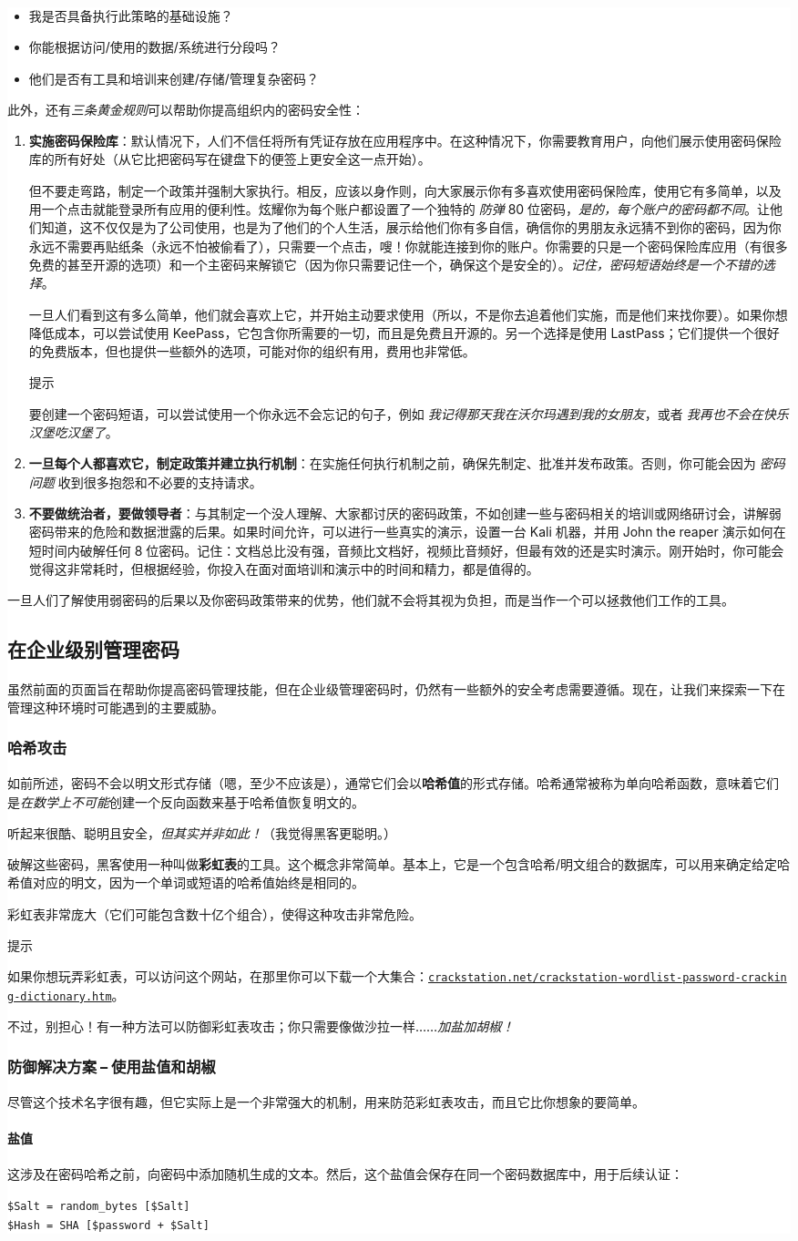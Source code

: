 +   我是否具备执行此策略的基础设施？

+   你能根据访问/使用的数据/系统进行分段吗？

+   他们是否有工具和培训来创建/存储/管理复杂密码？

此外，还有*三条黄金规则*可以帮助你提高组织内的密码安全性：

1.  **实施密码保险库**：默认情况下，人们不信任将所有凭证存放在应用程序中。在这种情况下，你需要教育用户，向他们展示使用密码保险库的所有好处（从它比把密码写在键盘下的便签上更安全这一点开始）。

    但不要走弯路，制定一个政策并强制大家执行。相反，应该以身作则，向大家展示你有多喜欢使用密码保险库，使用它有多简单，以及用一个点击就能登录所有应用的便利性。炫耀你为每个账户都设置了一个独特的 *防弹* 80 位密码，*是的，每个账户的密码都不同*。让他们知道，这不仅仅是为了公司使用，也是为了他们的个人生活，展示给他们你有多自信，确信你的男朋友永远猜不到你的密码，因为你永远不需要再贴纸条（永远不怕被偷看了），只需要一个点击，嗖！你就能连接到你的账户。你需要的只是一个密码保险库应用（有很多免费的甚至开源的选项）和一个主密码来解锁它（因为你只需要记住一个，确保这个是安全的）。*记住，密码短语始终是一个不错的选择*。

    一旦人们看到这有多么简单，他们就会喜欢上它，并开始主动要求使用（所以，不是你去追着他们实施，而是他们来找你要）。如果你想降低成本，可以尝试使用 KeePass，它包含你所需要的一切，而且是免费且开源的。另一个选择是使用 LastPass；它们提供一个很好的免费版本，但也提供一些额外的选项，可能对你的组织有用，费用也非常低。

    提示

    要创建一个密码短语，可以尝试使用一个你永远不会忘记的句子，例如 *我记得那天我在沃尔玛遇到我的女朋友*，或者 *我再也不会在快乐汉堡吃汉堡了*。

1.  **一旦每个人都喜欢它，制定政策并建立执行机制**：在实施任何执行机制之前，确保先制定、批准并发布政策。否则，你可能会因为 *密码问题* 收到很多抱怨和不必要的支持请求。

1.  **不要做统治者，要做领导者**：与其制定一个没人理解、大家都讨厌的密码政策，不如创建一些与密码相关的培训或网络研讨会，讲解弱密码带来的危险和数据泄露的后果。如果时间允许，可以进行一些真实的演示，设置一台 Kali 机器，并用 John the reaper 演示如何在短时间内破解任何 8 位密码。记住：文档总比没有强，音频比文档好，视频比音频好，但最有效的还是实时演示。刚开始时，你可能会觉得这非常耗时，但根据经验，你投入在面对面培训和演示中的时间和精力，都是值得的。

一旦人们了解使用弱密码的后果以及你密码政策带来的优势，他们就不会将其视为负担，而是当作一个可以拯救他们工作的工具。

## 在企业级别管理密码

虽然前面的页面旨在帮助你提高密码管理技能，但在企业级管理密码时，仍然有一些额外的安全考虑需要遵循。现在，让我们来探索一下在管理这种环境时可能遇到的主要威胁。

### 哈希攻击

如前所述，密码不会以明文形式存储（嗯，至少不应该是），通常它们会以**哈希值**的形式存储。哈希通常被称为单向哈希函数，意味着它们是*在数学上不可能*创建一个反向函数来基于哈希值恢复明文的。

听起来很酷、聪明且安全，*但其实并非如此！*（我觉得黑客更聪明。）

破解这些密码，黑客使用一种叫做**彩虹表**的工具。这个概念非常简单。基本上，它是一个包含哈希/明文组合的数据库，可以用来确定给定哈希值对应的明文，因为一个单词或短语的哈希值始终是相同的。

彩虹表非常庞大（它们可能包含数十亿个组合），使得这种攻击非常危险。

提示

如果你想玩弄彩虹表，可以访问这个网站，在那里你可以下载一个大集合：[`crackstation.net/crackstation-wordlist-password-cracking-dictionary.htm`](https://crackstation.net/crackstation-wordlist-password-cracking-dictionary.htm)。

不过，别担心！有一种方法可以防御彩虹表攻击；你只需要像做沙拉一样……*加盐加胡椒！*

### 防御解决方案 – 使用盐值和胡椒

尽管这个技术名字很有趣，但它实际上是一个非常强大的机制，用来防范彩虹表攻击，而且它比你想象的要简单。

#### 盐值

这涉及在密码哈希之前，向密码中添加随机生成的文本。然后，这个盐值会保存在同一个密码数据库中，用于后续认证：

```
$Salt = random_bytes [$Salt]
$Hash = SHA [$password + $Salt]
```
